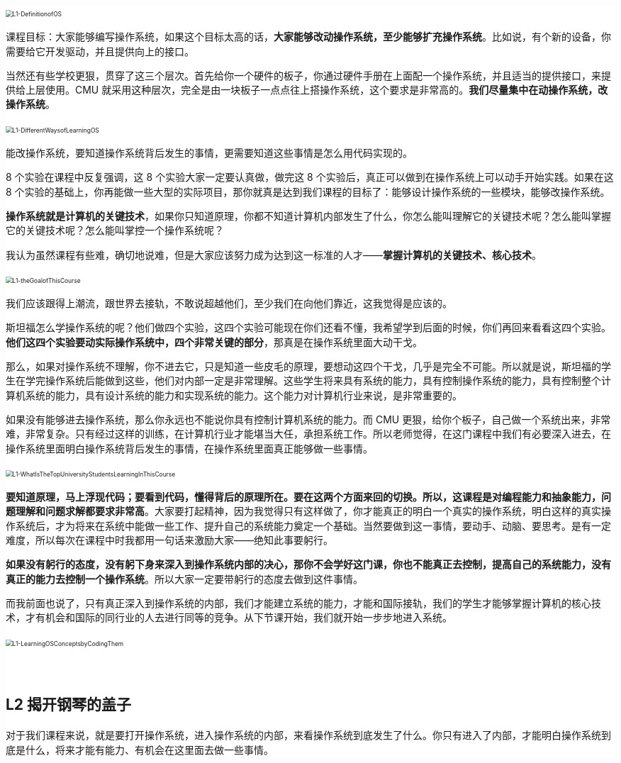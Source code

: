 <img src="https://gitee.com/haokaimo/Picture/raw/master/OS-Lizhijun/L1-DefinitionofOS.JPG" alt="L1-DefinitionofOS" style="zoom:60%;" />



课程目标：大家能够编写操作系统，如果这个目标太高的话，**大家能够改动操作系统，至少能够扩充操作系统**。比如说，有个新的设备，你需要给它开发驱动，并且提供向上的接口。

当然还有些学校更狠，贯穿了这三个层次。首先给你一个硬件的板子，你通过硬件手册在上面配一个操作系统，并且适当的提供接口，来提供给上层使用。CMU 就采用这种层次，完全是由一块板子一点点往上搭操作系统，这个要求是非常高的。**我们尽量集中在动操作系统，改操作系统**。

<img src="https://gitee.com/haokaimo/Picture/raw/master/OS-Lizhijun/L1-DifferentWaysofLearningOS.JPG" alt="L1-DifferentWaysofLearningOS" style="zoom:60%;" />



能改操作系统，要知道操作系统背后发生的事情，更需要知道这些事情是怎么用代码实现的。

8 个实验在课程中反复强调，这 8 个实验大家一定要认真做，做完这 8 个实验后，真正可以做到在操作系统上可以动手开始实践。如果在这 8 个实验的基础上，你再能做一些大型的实际项目，那你就真是达到我们课程的目标了：能够设计操作系统的一些模块，能够改操作系统。

**操作系统就是计算机的关键技术**，如果你只知道原理，你都不知道计算机内部发生了什么，你怎么能叫理解它的关键技术呢？怎么能叫掌握它的关键技术呢？怎么能叫掌控一个操作系统呢？

我认为虽然课程有些难，确切地说难，但是大家应该努力成为达到这一标准的人才——**掌握计算机的关键技术、核心技术**。

<img src="https://gitee.com/haokaimo/Picture/raw/master/OS-Lizhijun/L1-theGoalofThisCourse.JPG" alt="L1-theGoalofThisCourse" style="zoom:60%;" />



我们应该跟得上潮流，跟世界去接轨，不敢说超越他们，至少我们在向他们靠近，这我觉得是应该的。

斯坦福怎么学操作系统的呢？他们做四个实验，这四个实验可能现在你们还看不懂，我希望学到后面的时候，你们再回来看看这四个实验。**他们这四个实验要动实际操作系统中，四个非常关键的部分**，那真是在操作系统里面大动干戈。

那么，如果对操作系统不理解，你不进去它，只是知道一些皮毛的原理，要想动这四个干戈，几乎是完全不可能。所以就是说，斯坦福的学生在学完操作系统后能做到这些，他们对内部一定是非常理解。这些学生将来具有系统的能力，具有控制操作系统的能力，具有控制整个计算机系统的能力，具有设计系统的能力和实现系统的能力。这个能力对计算机行业来说，是非常重要的。

如果没有能够进去操作系统，那么你永远也不能说你具有控制计算机系统的能力。而 CMU 更狠，给你个板子，自己做一个系统出来，非常难，非常复杂。只有经过这样的训练，在计算机行业才能堪当大任，承担系统工作。所以老师觉得，在这门课程中我们有必要深入进去，在操作系统里面明白操作系统背后发生的事情，在操作系统里面真正能够做一些事情。

<img src="https://gitee.com/haokaimo/Picture/raw/master/OS-Lizhijun/L1-WhatIsTheTopUniversityStudentsLearningInThisCourse.JPG" alt="L1-WhatIsTheTopUniversityStudentsLearningInThisCourse" style="zoom:60%;" />



**要知道原理，马上浮现代码；要看到代码，懂得背后的原理所在。要在这两个方面来回的切换。所以，这课程是对编程能力和抽象能力，问题理解和问题求解都要求非常高**。大家要打起精神，因为我觉得只有这样做了，你才能真正的明白一个真实的操作系统，明白这样的真实操作系统后，才为将来在系统中能做一些工作、提升自己的系统能力奠定一个基础。当然要做到这一事情，要动手、动脑、要思考。是有一定难度，所以每次在课程中时我都用一句话来激励大家——绝知此事要躬行。

**如果没有躬行的态度，没有躬下身来深入到操作系统内部的决心，那你不会学好这门课，你也不能真正去控制，提高自己的系统能力，没有真正的能力去控制一个操作系统**。所以大家一定要带躬行的态度去做到这件事情。

而我前面也说了，只有真正深入到操作系统的内部，我们才能建立系统的能力，才能和国际接轨，我们的学生才能够掌握计算机的核心技术，才有机会和国际的同行业的人去进行同等的竞争。从下节课开始，我们就开始一步步地进入系统。

<img src="https://gitee.com/haokaimo/Picture/raw/master/OS-Lizhijun/L1-LearningOSConceptsbyCodingThem.JPG" alt="L1-LearningOSConceptsbyCodingThem" style="zoom:60%;" />



&nbsp;

## L2 揭开钢琴的盖子

对于我们课程来说，就是要打开操作系统，进入操作系统的内部，来看操作系统到底发生了什么。你只有进入了内部，才能明白操作系统到底是什么，将来才能有能力、有机会在这里面去做一些事情。
